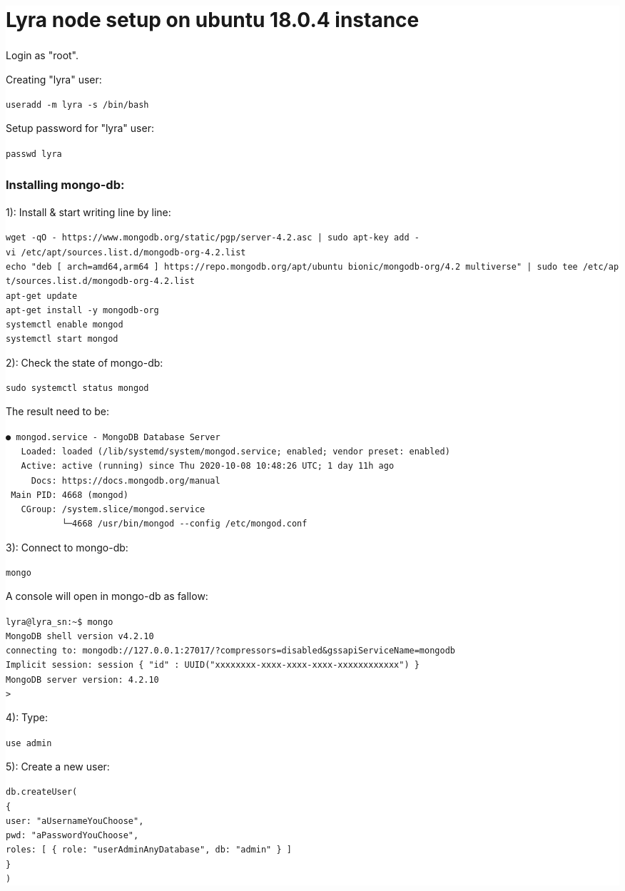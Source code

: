 # Lyra node setup on ubuntu 18.0.4 instance

Login as "root".

Creating "lyra" user:
```
useradd -m lyra -s /bin/bash
```
Setup password for "lyra" user:
```
passwd lyra
```

### Installing mongo-db:
1): Install & start writing line by line:

```
wget -qO - https://www.mongodb.org/static/pgp/server-4.2.asc | sudo apt-key add -
vi /etc/apt/sources.list.d/mongodb-org-4.2.list
echo "deb [ arch=amd64,arm64 ] https://repo.mongodb.org/apt/ubuntu bionic/mongodb-org/4.2 multiverse" | sudo tee /etc/apt/sources.list.d/mongodb-org-4.2.list
apt-get update
apt-get install -y mongodb-org
systemctl enable mongod
systemctl start mongod
```
2): Check the state of mongo-db:
```
sudo systemctl status mongod
```
The result need to be:
```
● mongod.service - MongoDB Database Server
   Loaded: loaded (/lib/systemd/system/mongod.service; enabled; vendor preset: enabled)
   Active: active (running) since Thu 2020-10-08 10:48:26 UTC; 1 day 11h ago
     Docs: https://docs.mongodb.org/manual
 Main PID: 4668 (mongod)
   CGroup: /system.slice/mongod.service
           └─4668 /usr/bin/mongod --config /etc/mongod.conf
```
3): Connect to mongo-db:
```
mongo
```
A console will open in mongo-db as fallow:
```
lyra@lyra_sn:~$ mongo
MongoDB shell version v4.2.10
connecting to: mongodb://127.0.0.1:27017/?compressors=disabled&gssapiServiceName=mongodb
Implicit session: session { "id" : UUID("xxxxxxxx-xxxx-xxxx-xxxx-xxxxxxxxxxxx") }
MongoDB server version: 4.2.10
>
```
4): Type:
```
use admin
```
5): Create a new user:
```
db.createUser(
{
user: "aUsernameYouChoose",
pwd: "aPasswordYouChoose",
roles: [ { role: "userAdminAnyDatabase", db: "admin" } ]
}
)
```